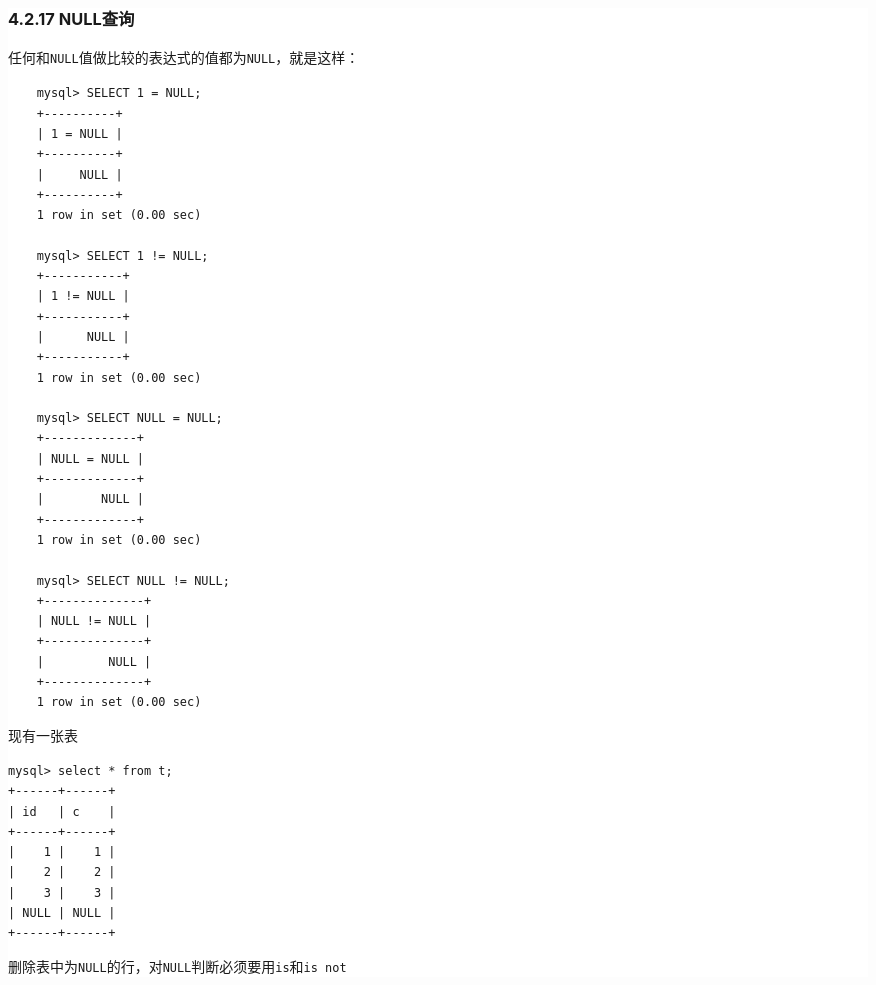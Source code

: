 ### 4.2.17 NULL查询
任何和`NULL`值做比较的表达式的值都为`NULL`，就是这样：
    
```mysql
    mysql> SELECT 1 = NULL;
    +----------+
    | 1 = NULL |
    +----------+
    |     NULL |
    +----------+
    1 row in set (0.00 sec)
    
    mysql> SELECT 1 != NULL;
    +-----------+
    | 1 != NULL |
    +-----------+
    |      NULL |
    +-----------+
    1 row in set (0.00 sec)
    
    mysql> SELECT NULL = NULL;
    +-------------+
    | NULL = NULL |
    +-------------+
    |        NULL |
    +-------------+
    1 row in set (0.00 sec)
    
    mysql> SELECT NULL != NULL;
    +--------------+
    | NULL != NULL |
    +--------------+
    |         NULL |
    +--------------+
    1 row in set (0.00 sec)
```


现有一张表
```mysql
mysql> select * from t;
+------+------+
| id   | c    |
+------+------+
|    1 |    1 |
|    2 |    2 |
|    3 |    3 |
| NULL | NULL |
+------+------+
```

删除表中为`NULL`的行，对`NULL`判断必须要用`is`和`is not`
